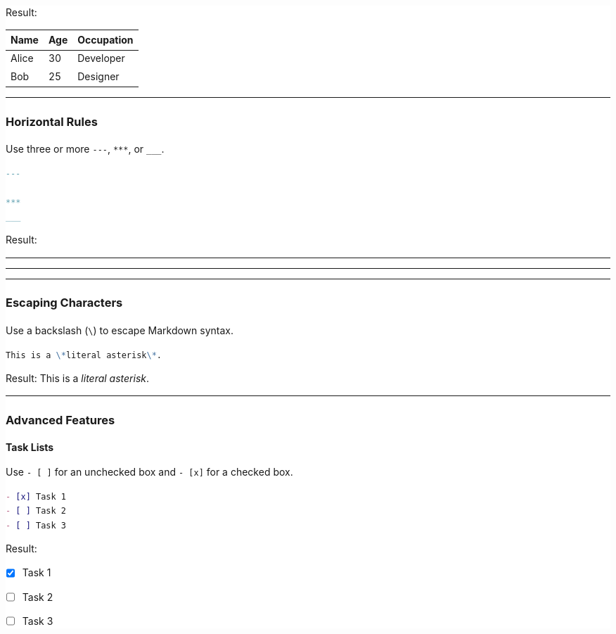 Result:

| Name  | Age | Occupation |
|-------|-----|------------|
| Alice | 30  | Developer  |
| Bob   | 25  | Designer   |

---

### Horizontal Rules

Use three or more `---`, `***`, or `___`.

```markdown
---

***
___
```

Result:

---

***

---

### Escaping Characters

Use a backslash (`\`) to escape Markdown syntax.

```markdown
This is a \*literal asterisk\*.
```

Result: This is a *literal asterisk*.

---

### Advanced Features

**Task Lists**

Use `- [ ]` for an unchecked box and `- [x]` for a checked box.

```markdown
- [x] Task 1
- [ ] Task 2
- [ ] Task 3
```

Result:

- [x] Task 1
- [ ] Task 2
- [ ] Task 3


[^1]: This is the footnote text.
[^1]: This is the footnote text.